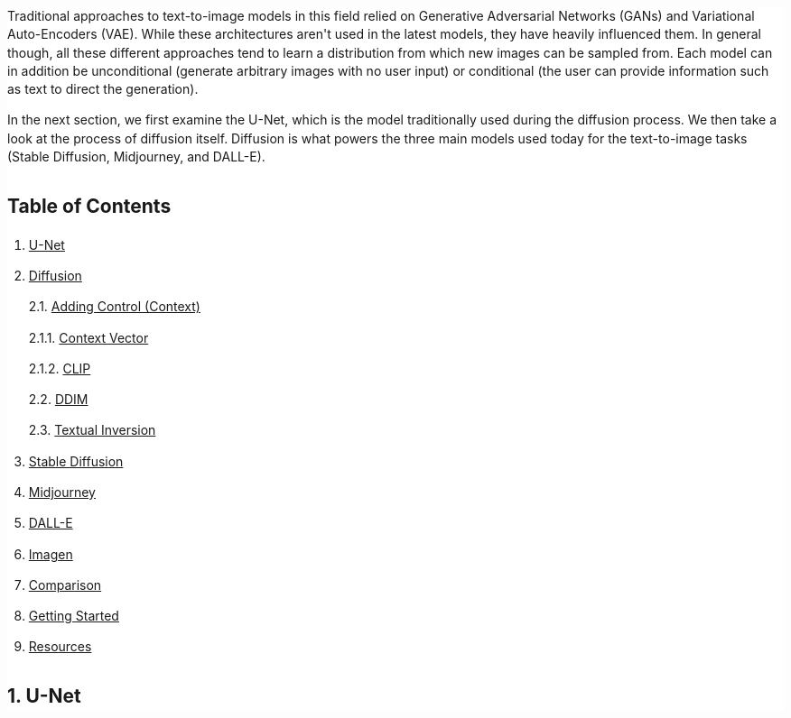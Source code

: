 Traditional approaches to text-to-image models in this field relied on Generative Adversarial Networks (GANs) and Variational Auto-Encoders (VAE). While these architectures aren't used in the latest models, they have heavily influenced them. In general though, all these different approaches tend to learn a distribution from which new images can be sampled from. Each model can in addition be unconditional (generate arbitrary images with no user input) or conditional (the user can provide information such as text to direct the generation).

In the next section, we first examine the U-Net, which is the model traditionally used during the diffusion process. We then take a look at the process of diffusion itself. Diffusion is what powers the three main models used today for the text-to-image tasks (Stable Diffusion, Midjourney, and DALL-E).

## Table of Contents

1. [U-Net](#1-u-net)
2. [Diffusion](#2-diffusion)

    2.1. [Adding Control (Context)](#21-adding-control-context)

    2.1.1. [Context Vector](#211-context-vector)

    2.1.2. [CLIP](#212-clip)
    
    2.2. [DDIM](#22-denoising-diffusion-implicit-models)

    2.3. [Textual Inversion](#23-textual-inversion)

3. [Stable Diffusion](#3-stable-diffusion)

4. [Midjourney](#4-Midjourney)

5. [DALL-E](#5-DALL-E)

6. [Imagen](#6-imagen)

7. [Comparison](#7-comparison)

8. [Getting Started](#8-getting-started)

9. [Resources](#9-resources)

## 1. U-Net
